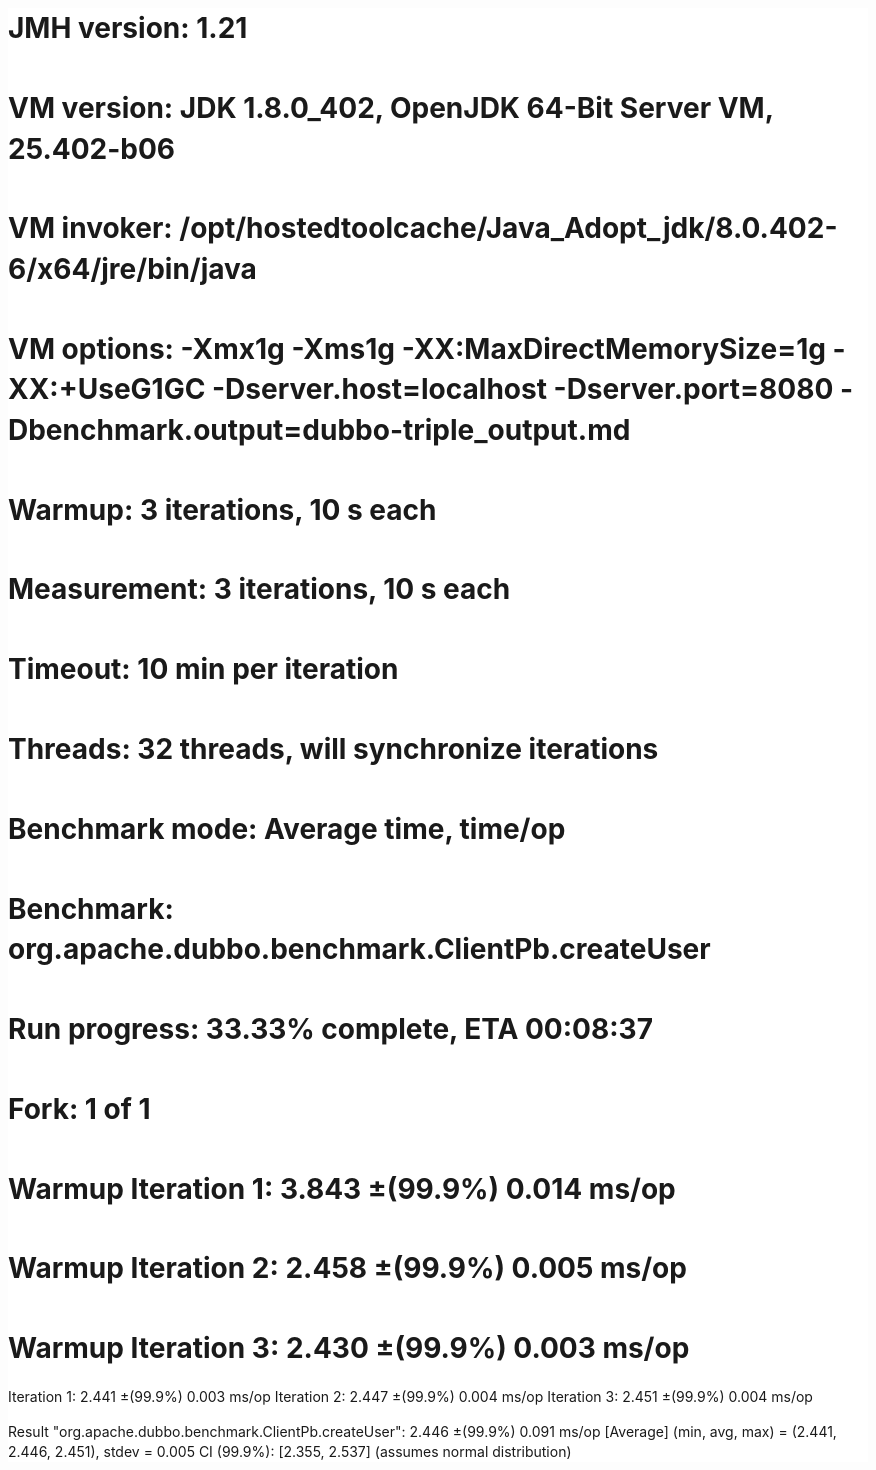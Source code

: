 
# JMH version: 1.21
# VM version: JDK 1.8.0_402, OpenJDK 64-Bit Server VM, 25.402-b06
# VM invoker: /opt/hostedtoolcache/Java_Adopt_jdk/8.0.402-6/x64/jre/bin/java
# VM options: -Xmx1g -Xms1g -XX:MaxDirectMemorySize=1g -XX:+UseG1GC -Dserver.host=localhost -Dserver.port=8080 -Dbenchmark.output=dubbo-triple_output.md
# Warmup: 3 iterations, 10 s each
# Measurement: 3 iterations, 10 s each
# Timeout: 10 min per iteration
# Threads: 32 threads, will synchronize iterations
# Benchmark mode: Average time, time/op
# Benchmark: org.apache.dubbo.benchmark.ClientPb.createUser

# Run progress: 33.33% complete, ETA 00:08:37
# Fork: 1 of 1
# Warmup Iteration   1: 3.843 ±(99.9%) 0.014 ms/op
# Warmup Iteration   2: 2.458 ±(99.9%) 0.005 ms/op
# Warmup Iteration   3: 2.430 ±(99.9%) 0.003 ms/op
Iteration   1: 2.441 ±(99.9%) 0.003 ms/op
Iteration   2: 2.447 ±(99.9%) 0.004 ms/op
Iteration   3: 2.451 ±(99.9%) 0.004 ms/op


Result "org.apache.dubbo.benchmark.ClientPb.createUser":
  2.446 ±(99.9%) 0.091 ms/op [Average]
  (min, avg, max) = (2.441, 2.446, 2.451), stdev = 0.005
  CI (99.9%): [2.355, 2.537] (assumes normal distribution)
